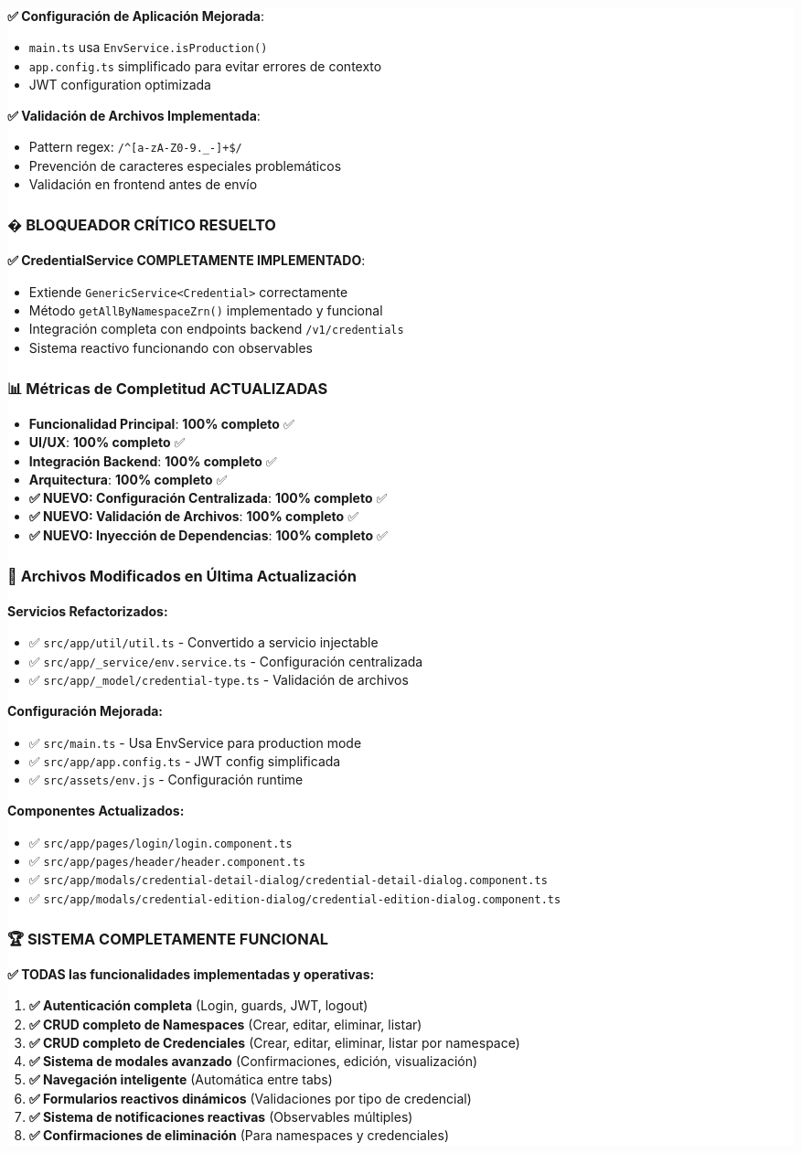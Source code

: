 **✅ Configuración de Aplicación Mejorada**:
- `main.ts` usa `EnvService.isProduction()` 
- `app.config.ts` simplificado para evitar errores de contexto
- JWT configuration optimizada

**✅ Validación de Archivos Implementada**:
- Pattern regex: `/^[a-zA-Z0-9._-]+$/`
- Prevención de caracteres especiales problemáticos
- Validación en frontend antes de envío

### � **BLOQUEADOR CRÍTICO RESUELTO**

**✅ CredentialService COMPLETAMENTE IMPLEMENTADO**: 
- Extiende `GenericService<Credential>` correctamente
- Método `getAllByNamespaceZrn()` implementado y funcional
- Integración completa con endpoints backend `/v1/credentials`
- Sistema reactivo funcionando con observables

### 📊 **Métricas de Completitud ACTUALIZADAS**

- **Funcionalidad Principal**: **100% completo** ✅
- **UI/UX**: **100% completo** ✅
- **Integración Backend**: **100% completo** ✅
- **Arquitectura**: **100% completo** ✅
- **✅ NUEVO: Configuración Centralizada**: **100% completo** ✅
- **✅ NUEVO: Validación de Archivos**: **100% completo** ✅
- **✅ NUEVO: Inyección de Dependencias**: **100% completo** ✅

### 🔧 **Archivos Modificados en Última Actualización**

**Servicios Refactorizados:**
- ✅ `src/app/util/util.ts` - Convertido a servicio injectable
- ✅ `src/app/_service/env.service.ts` - Configuración centralizada
- ✅ `src/app/_model/credential-type.ts` - Validación de archivos

**Configuración Mejorada:**
- ✅ `src/main.ts` - Usa EnvService para production mode
- ✅ `src/app/app.config.ts` - JWT config simplificada
- ✅ `src/assets/env.js` - Configuración runtime

**Componentes Actualizados:**
- ✅ `src/app/pages/login/login.component.ts`
- ✅ `src/app/pages/header/header.component.ts`
- ✅ `src/app/modals/credential-detail-dialog/credential-detail-dialog.component.ts`
- ✅ `src/app/modals/credential-edition-dialog/credential-edition-dialog.component.ts`

### 🏆 **SISTEMA COMPLETAMENTE FUNCIONAL**

**✅ TODAS las funcionalidades implementadas y operativas:**
1. **✅ Autenticación completa** (Login, guards, JWT, logout)
2. **✅ CRUD completo de Namespaces** (Crear, editar, eliminar, listar)
3. **✅ CRUD completo de Credenciales** (Crear, editar, eliminar, listar por namespace)
4. **✅ Sistema de modales avanzado** (Confirmaciones, edición, visualización)
5. **✅ Navegación inteligente** (Automática entre tabs)
6. **✅ Formularios reactivos dinámicos** (Validaciones por tipo de credencial)
7. **✅ Sistema de notificaciones reactivas** (Observables múltiples)
8. **✅ Confirmaciones de eliminación** (Para namespaces y credenciales)
